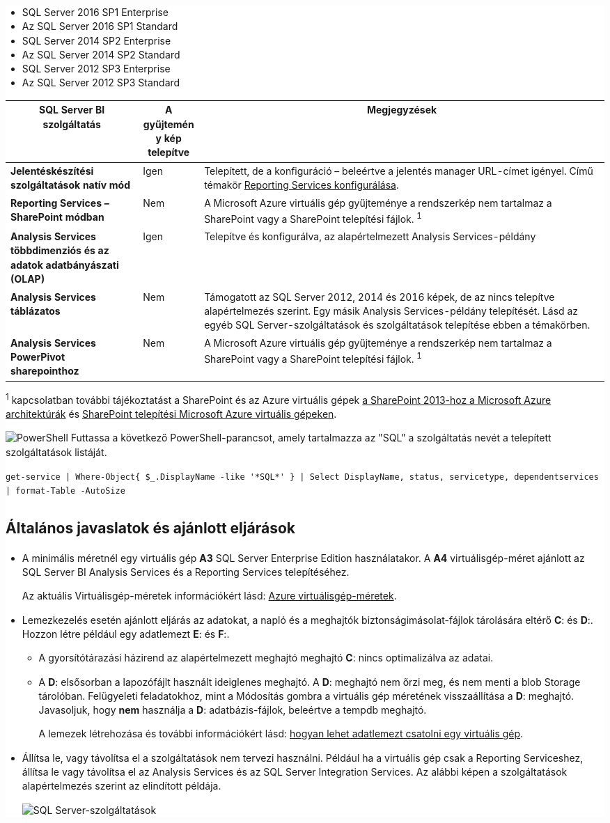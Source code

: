 * SQL Server 2016 SP1 Enterprise
* Az SQL Server 2016 SP1 Standard
* SQL Server 2014 SP2 Enterprise
* Az SQL Server 2014 SP2 Standard
* SQL Server 2012 SP3 Enterprise
* Az SQL Server 2012 SP3 Standard

| SQL Server BI szolgáltatás | A gyűjtemény kép telepítve | Megjegyzések |
| --- | --- | --- |
| **Jelentéskészítési szolgáltatások natív mód** |Igen |Telepített, de a konfiguráció – beleértve a jelentés manager URL-címet igényel. Című témakör [Reporting Services konfigurálása](#configure-reporting-services). |
| **Reporting Services – SharePoint módban** |Nem |A Microsoft Azure virtuális gép gyűjteménye a rendszerkép nem tartalmaz a SharePoint vagy a SharePoint telepítési fájlok. <sup>1</sup> |
| **Analysis Services többdimenziós és az adatok adatbányászati (OLAP)** |Igen |Telepítve és konfigurálva, az alapértelmezett Analysis Services-példány |
| **Analysis Services táblázatos** |Nem |Támogatott az SQL Server 2012, 2014 és 2016 képek, de az nincs telepítve alapértelmezés szerint. Egy másik Analysis Services-példány telepítését. Lásd az egyéb SQL Server-szolgáltatások és szolgáltatások telepítése ebben a témakörben. |
| **Analysis Services PowerPivot sharepointhoz** |Nem |A Microsoft Azure virtuális gép gyűjteménye a rendszerkép nem tartalmaz a SharePoint vagy a SharePoint telepítési fájlok. <sup>1</sup> |

<sup>1</sup> kapcsolatban további tájékoztatást a SharePoint és az Azure virtuális gépek [a SharePoint 2013-hoz a Microsoft Azure architektúrák](https://technet.microsoft.com/library/dn635309.aspx) és [SharePoint telepítési Microsoft Azure virtuális gépeken](https://www.microsoft.com/download/details.aspx?id=34598).

![PowerShell](./media/virtual-machines-windows-classic-ps-sql-bi/IC660119.gif) Futtassa a következő PowerShell-parancsot, amely tartalmazza az "SQL" a szolgáltatás nevét a telepített szolgáltatások listáját.

    get-service | Where-Object{ $_.DisplayName -like '*SQL*' } | Select DisplayName, status, servicetype, dependentservices | format-Table -AutoSize

## <a name="general-recommendations-and-best-practices"></a>Általános javaslatok és ajánlott eljárások
* A minimális méretnél egy virtuális gép **A3** SQL Server Enterprise Edition használatakor. A **A4** virtuálisgép-méret ajánlott az SQL Server BI Analysis Services és a Reporting Services telepítéséhez.
  
    Az aktuális Virtuálisgép-méretek információkért lásd: [Azure virtuálisgép-méretek](../sizes.md?toc=%2fazure%2fvirtual-machines%2fwindows%2ftoc.json).
* Lemezkezelés esetén ajánlott eljárás az adatokat, a napló és a meghajtók biztonságimásolat-fájlok tárolására eltérő **C**: és **D**:. Hozzon létre például egy adatlemezt **E**: és **F**:.
  
  * A gyorsítótárazási házirend az alapértelmezett meghajtó meghajtó **C**: nincs optimalizálva az adatai.
  * A **D**: elsősorban a lapozófájlt használt ideiglenes meghajtó. A **D**: meghajtó nem őrzi meg, és nem menti a blob Storage tárolóban. Felügyeleti feladatokhoz, mint a Módosítás gombra a virtuális gép méretének visszaállítása a **D**: meghajtó. Javasoljuk, hogy **nem** használja a **D**: adatbázis-fájlok, beleértve a tempdb meghajtó.
    
    A lemezek létrehozása és további információkért lásd: [hogyan lehet adatlemezt csatolni egy virtuális gép](../classic/attach-disk.md?toc=%2fazure%2fvirtual-machines%2fwindows%2fclassic%2ftoc.json).
* Állítsa le, vagy távolítsa el a szolgáltatások nem tervezi használni. Például ha a virtuális gép csak a Reporting Serviceshez, állítsa le vagy távolítsa el az Analysis Services és az SQL Server Integration Services. Az alábbi képen a szolgáltatások alapértelmezés szerint az elindított példája.
  
    ![SQL Server-szolgáltatások](./media/virtual-machines-windows-classic-ps-sql-bi/IC650107.gif)
  